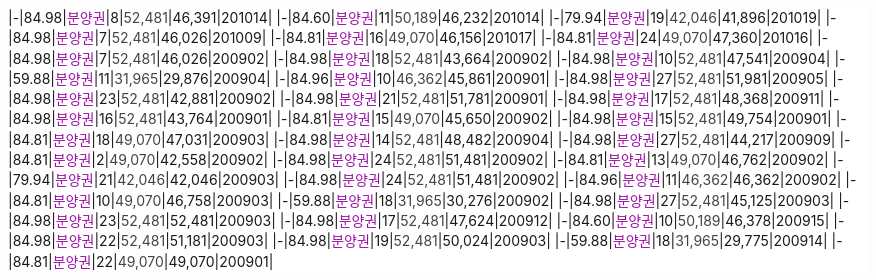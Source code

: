 |-|84.98|<span style="color:#9C11A5">분양권</span>|8|<span style="color:#444444">52,481</span>|46,391|201014|
|-|84.60|<span style="color:#9C11A5">분양권</span>|11|<span style="color:#444444">50,189</span>|46,232|201014|
|-|79.94|<span style="color:#9C11A5">분양권</span>|19|<span style="color:#444444">42,046</span>|41,896|201019|
|-|84.98|<span style="color:#9C11A5">분양권</span>|7|<span style="color:#444444">52,481</span>|46,026|201009|
|-|84.81|<span style="color:#9C11A5">분양권</span>|16|<span style="color:#444444">49,070</span>|46,156|201017|
|-|84.81|<span style="color:#9C11A5">분양권</span>|24|<span style="color:#444444">49,070</span>|47,360|201016|
|-|84.98|<span style="color:#9C11A5">분양권</span>|7|<span style="color:#444444">52,481</span>|46,026|200902|
|-|84.98|<span style="color:#9C11A5">분양권</span>|18|<span style="color:#444444">52,481</span>|43,664|200902|
|-|84.98|<span style="color:#9C11A5">분양권</span>|10|<span style="color:#444444">52,481</span>|47,541|200904|
|-|59.88|<span style="color:#9C11A5">분양권</span>|11|<span style="color:#444444">31,965</span>|29,876|200904|
|-|84.96|<span style="color:#9C11A5">분양권</span>|10|<span style="color:#444444">46,362</span>|45,861|200901|
|-|84.98|<span style="color:#9C11A5">분양권</span>|27|<span style="color:#444444">52,481</span>|51,981|200905|
|-|84.98|<span style="color:#9C11A5">분양권</span>|23|<span style="color:#444444">52,481</span>|42,881|200902|
|-|84.98|<span style="color:#9C11A5">분양권</span>|21|<span style="color:#444444">52,481</span>|51,781|200901|
|-|84.98|<span style="color:#9C11A5">분양권</span>|17|<span style="color:#444444">52,481</span>|48,368|200911|
|-|84.98|<span style="color:#9C11A5">분양권</span>|16|<span style="color:#444444">52,481</span>|43,764|200901|
|-|84.81|<span style="color:#9C11A5">분양권</span>|15|<span style="color:#444444">49,070</span>|45,650|200902|
|-|84.98|<span style="color:#9C11A5">분양권</span>|15|<span style="color:#444444">52,481</span>|49,754|200901|
|-|84.81|<span style="color:#9C11A5">분양권</span>|18|<span style="color:#444444">49,070</span>|47,031|200903|
|-|84.98|<span style="color:#9C11A5">분양권</span>|14|<span style="color:#444444">52,481</span>|48,482|200904|
|-|84.98|<span style="color:#9C11A5">분양권</span>|27|<span style="color:#444444">52,481</span>|44,217|200909|
|-|84.81|<span style="color:#9C11A5">분양권</span>|2|<span style="color:#444444">49,070</span>|42,558|200902|
|-|84.98|<span style="color:#9C11A5">분양권</span>|24|<span style="color:#444444">52,481</span>|51,481|200902|
|-|84.81|<span style="color:#9C11A5">분양권</span>|13|<span style="color:#444444">49,070</span>|46,762|200902|
|-|79.94|<span style="color:#9C11A5">분양권</span>|21|<span style="color:#444444">42,046</span>|42,046|200903|
|-|84.98|<span style="color:#9C11A5">분양권</span>|24|<span style="color:#444444">52,481</span>|51,481|200902|
|-|84.96|<span style="color:#9C11A5">분양권</span>|11|<span style="color:#444444">46,362</span>|46,362|200902|
|-|84.81|<span style="color:#9C11A5">분양권</span>|10|<span style="color:#444444">49,070</span>|46,758|200903|
|-|59.88|<span style="color:#9C11A5">분양권</span>|18|<span style="color:#444444">31,965</span>|30,276|200902|
|-|84.98|<span style="color:#9C11A5">분양권</span>|27|<span style="color:#444444">52,481</span>|45,125|200903|
|-|84.98|<span style="color:#9C11A5">분양권</span>|23|<span style="color:#444444">52,481</span>|52,481|200903|
|-|84.98|<span style="color:#9C11A5">분양권</span>|17|<span style="color:#444444">52,481</span>|47,624|200912|
|-|84.60|<span style="color:#9C11A5">분양권</span>|10|<span style="color:#444444">50,189</span>|46,378|200915|
|-|84.98|<span style="color:#9C11A5">분양권</span>|22|<span style="color:#444444">52,481</span>|51,181|200903|
|-|84.98|<span style="color:#9C11A5">분양권</span>|19|<span style="color:#444444">52,481</span>|50,024|200903|
|-|59.88|<span style="color:#9C11A5">분양권</span>|18|<span style="color:#444444">31,965</span>|29,775|200914|
|-|84.81|<span style="color:#9C11A5">분양권</span>|22|<span style="color:#444444">49,070</span>|49,070|200901|